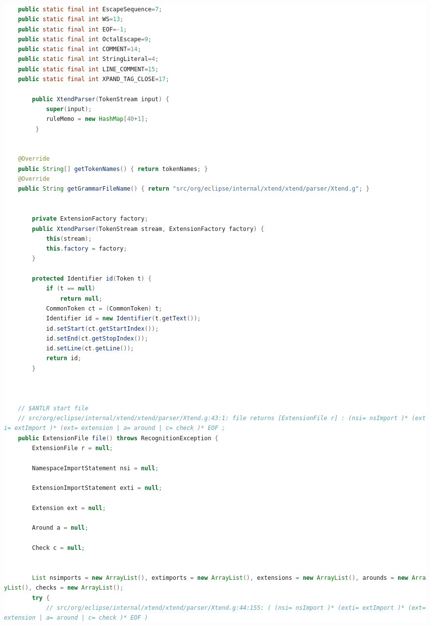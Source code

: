 ```java
    public static final int EscapeSequence=7;
    public static final int WS=13;
    public static final int EOF=-1;
    public static final int OctalEscape=9;
    public static final int COMMENT=14;
    public static final int StringLiteral=4;
    public static final int LINE_COMMENT=15;
    public static final int XPAND_TAG_CLOSE=17;

        public XtendParser(TokenStream input) {
            super(input);
            ruleMemo = new HashMap[40+1];
         }
        

    @Override
	public String[] getTokenNames() { return tokenNames; }
    @Override
	public String getGrammarFileName() { return "src/org/eclipse/internal/xtend/xtend/parser/Xtend.g"; }


    	private ExtensionFactory factory;
    	public XtendParser(TokenStream stream, ExtensionFactory factory) {
    		this(stream);
    		this.factory = factory;
    	}
    	
    	protected Identifier id(Token t) {
    		if (t == null)
    			return null;
    		CommonToken ct = (CommonToken) t;
    		Identifier id = new Identifier(t.getText());
    		id.setStart(ct.getStartIndex());
    		id.setEnd(ct.getStopIndex());
    		id.setLine(ct.getLine());
    		return id;
    	}



    // $ANTLR start file
    // src/org/eclipse/internal/xtend/xtend/parser/Xtend.g:43:1: file returns [ExtensionFile r] : (nsi= nsImport )* (exti= extImport )* (ext= extension | a= around | c= check )* EOF ;
    public ExtensionFile file() throws RecognitionException {
        ExtensionFile r = null;

        NamespaceImportStatement nsi = null;

        ExtensionImportStatement exti = null;

        Extension ext = null;

        Around a = null;

        Check c = null;


        List nsimports = new ArrayList(), extimports = new ArrayList(), extensions = new ArrayList(), arounds = new ArrayList(), checks = new ArrayList();
        try {
            // src/org/eclipse/internal/xtend/xtend/parser/Xtend.g:44:155: ( (nsi= nsImport )* (exti= extImport )* (ext= extension | a= around | c= check )* EOF )
```